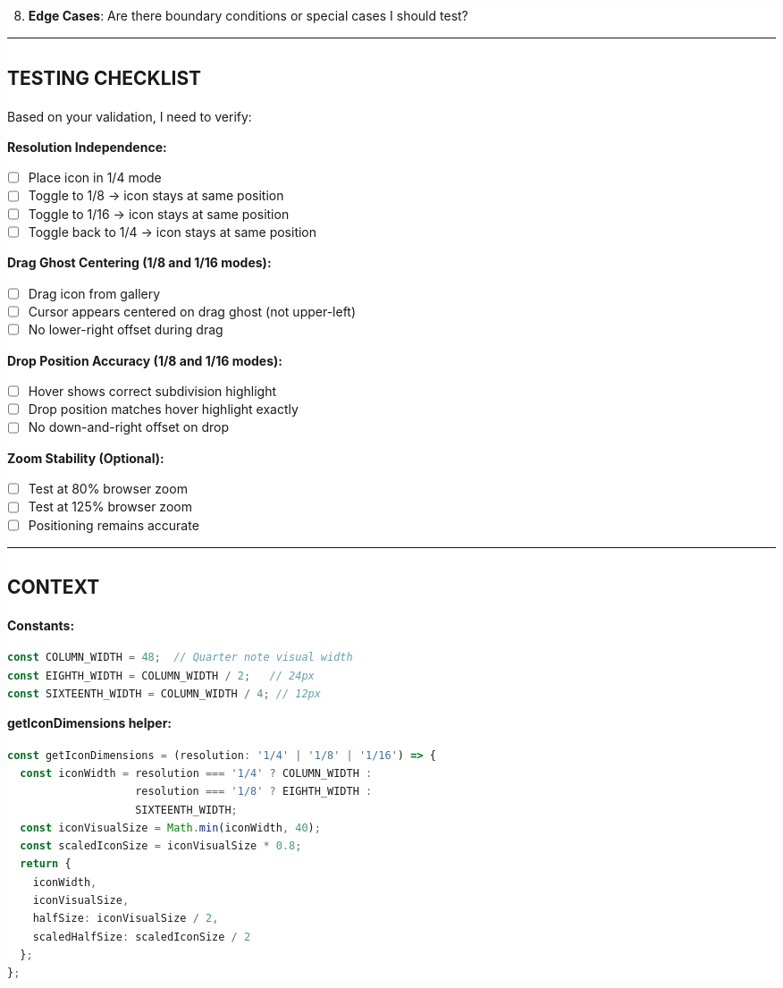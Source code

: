 8. **Edge Cases**: Are there boundary conditions or special cases I should test?

---

## TESTING CHECKLIST

Based on your validation, I need to verify:

**Resolution Independence:**
- [ ] Place icon in 1/4 mode
- [ ] Toggle to 1/8 → icon stays at same position
- [ ] Toggle to 1/16 → icon stays at same position
- [ ] Toggle back to 1/4 → icon stays at same position

**Drag Ghost Centering (1/8 and 1/16 modes):**
- [ ] Drag icon from gallery
- [ ] Cursor appears centered on drag ghost (not upper-left)
- [ ] No lower-right offset during drag

**Drop Position Accuracy (1/8 and 1/16 modes):**
- [ ] Hover shows correct subdivision highlight
- [ ] Drop position matches hover highlight exactly
- [ ] No down-and-right offset on drop

**Zoom Stability (Optional):**
- [ ] Test at 80% browser zoom
- [ ] Test at 125% browser zoom
- [ ] Positioning remains accurate

---

## CONTEXT

**Constants:**
```typescript
const COLUMN_WIDTH = 48;  // Quarter note visual width
const EIGHTH_WIDTH = COLUMN_WIDTH / 2;   // 24px
const SIXTEENTH_WIDTH = COLUMN_WIDTH / 4; // 12px
```

**getIconDimensions helper:**
```typescript
const getIconDimensions = (resolution: '1/4' | '1/8' | '1/16') => {
  const iconWidth = resolution === '1/4' ? COLUMN_WIDTH :
                    resolution === '1/8' ? EIGHTH_WIDTH :
                    SIXTEENTH_WIDTH;
  const iconVisualSize = Math.min(iconWidth, 40);
  const scaledIconSize = iconVisualSize * 0.8;
  return {
    iconWidth,
    iconVisualSize,
    halfSize: iconVisualSize / 2,
    scaledHalfSize: scaledIconSize / 2
  };
};
```
